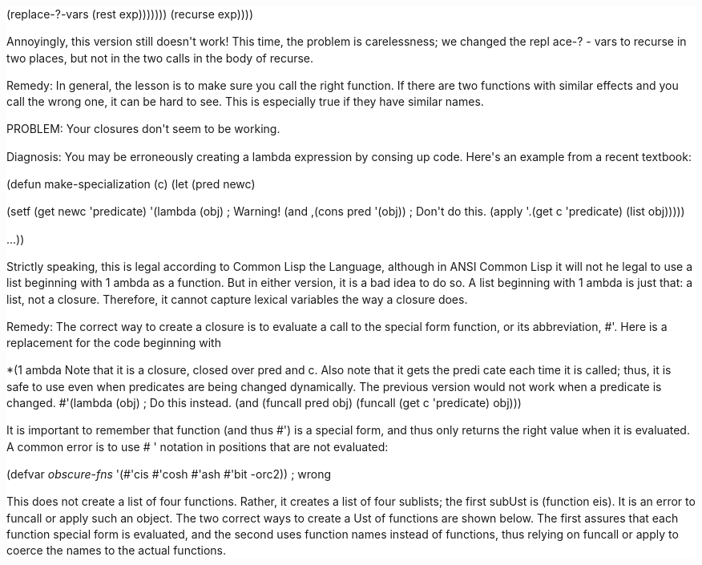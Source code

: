 (replace-?-vars (rest exp))))))) 
(recurse exp)))) 

Annoyingly, this version still doesn't work! This time, the problem is carelessness; 
we changed the repl ace-? - vars to recurse in two places, but not in the two calls in 
the body of recurse. 

Remedy: In general, the lesson is to make sure you call the right function. If there 
are two functions with similar effects and you call the wrong one, it can be hard to 
see. This is especially true if they have similar names. 

PROBLEM: Your closures don't seem to be working. 

Diagnosis: You may be erroneously creating a lambda expression by consing up 
code. Here's an example from a recent textbook: 

<a id='page-872'></a>

(defun make-specialization (c) 
(let (pred newc) 

(setf (get newc 'predicate) 
'(lambda (obj) ; Warning! 
(and ,(cons pred '(obj)) ; Don't do this. 
(apply '.(get c 'predicate) (list obj))))) 

...)) 

Strictly speaking, this is legal according to Common Lisp the Language, although in 
ANSI Common Lisp it will not he legal to use a list beginning with 1 ambda as a function. 
But in either version, it is a bad idea to do so. A list beginning with 1 ambda is just that: 
a list, not a closure. Therefore, it cannot capture lexical variables the way a closure 
does. 

Remedy: The correct way to create a closure is to evaluate a call to the special form 
function, or its abbreviation, #'. Here is a replacement for the code beginning with 

*(1 ambda Note that it is a closure, closed over pred and c. Also note that it gets 
the predi cate each time it is called; thus, it is safe to use even when predicates are 
being changed dynamically. The previous version would not work when a predicate 
is changed. 
#'(lambda (obj) ; Do this instead. 
(and (funcall pred obj) 
(funcall (get c 'predicate) obj))) 

It is important to remember that function (and thus #') is a special form, and thus 
only returns the right value when it is evaluated. A common error is to use # ' notation 
in positions that are not evaluated: 

(defvar *obscure-fns* '(#'cis #'cosh #'ash #'bit -orc2)) ; wrong 

This does not create a list of four functions. Rather, it creates a list of four sublists; 
the first subUst is (function eis). It is an error to funcall or apply such an object. 
The two correct ways to create a Ust of functions are shown below. The first assures 
that each function special form is evaluated, and the second uses function names 
instead of functions, thus relying on funcall or apply to coerce the names to the 
actual functions. 
